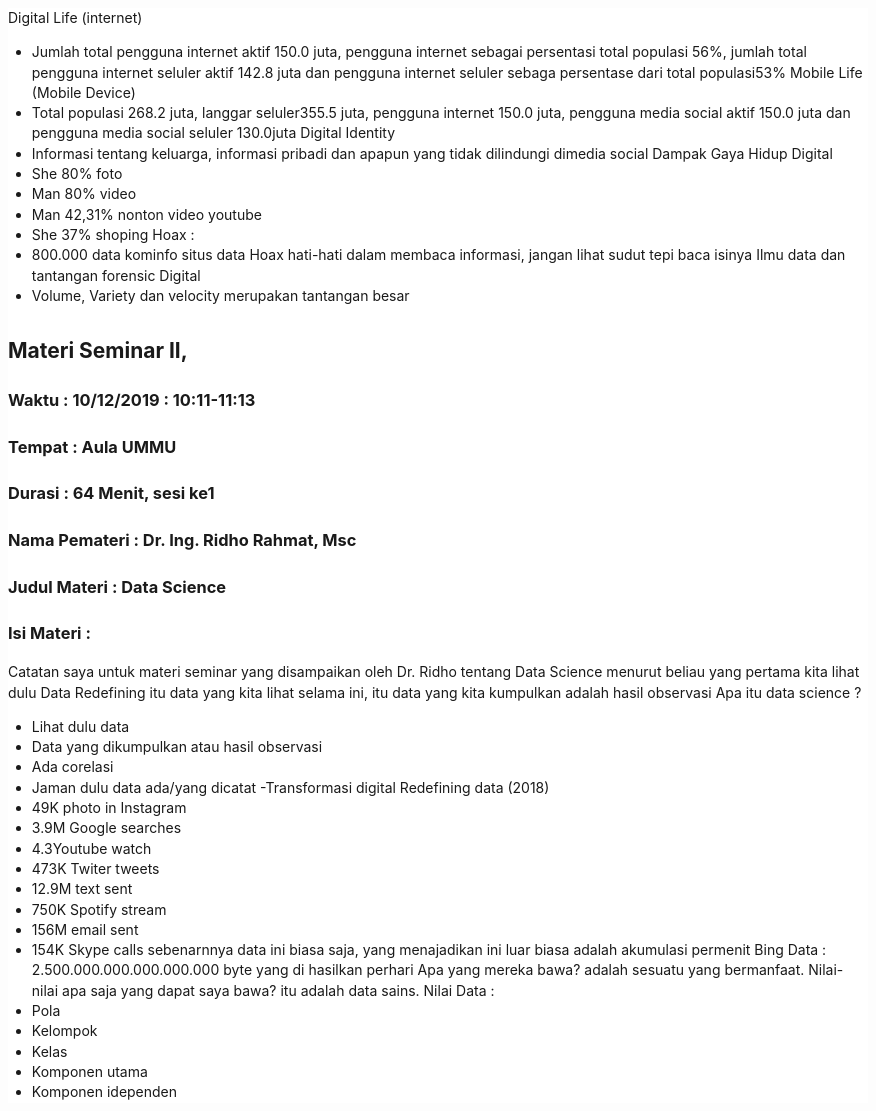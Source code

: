 Digital Life (internet) 
- Jumlah total pengguna internet aktif 150.0 juta, pengguna internet sebagai persentasi total populasi 56%, 
jumlah total pengguna internet seluler aktif 142.8 juta dan pengguna internet seluler sebaga persentase dari total populasi53%
Mobile Life (Mobile Device) 
- Total populasi 268.2 juta, langgar seluler355.5 juta, pengguna internet 150.0 juta, 
pengguna media social aktif 150.0 juta dan pengguna media social seluler 130.0juta
Digital Identity
- Informasi tentang keluarga, informasi pribadi dan apapun yang tidak dilindungi dimedia social
Dampak Gaya Hidup Digital
- She 80% foto 
- Man 80% video 
- Man 42,31% nonton video youtube
- She 37% shoping
Hoax :
- 800.000 data kominfo situs data Hoax hati-hati dalam membaca informasi, jangan lihat sudut tepi baca isinya 
Ilmu data dan tantangan forensic Digital
- Volume, Variety dan velocity merupakan tantangan besar

## Materi Seminar II,
### Waktu			    : 10/12/2019 : 10:11-11:13
### Tempat		  	: Aula UMMU
### Durasi 			  : 64 Menit, sesi ke1
### Nama Pemateri : Dr. Ing. Ridho Rahmat, Msc
### Judul Materi 	: Data Science
### Isi Materi		:
Catatan saya untuk materi seminar yang disampaikan oleh Dr. Ridho tentang Data Science menurut beliau yang pertama kita 
lihat dulu Data Redefining itu data yang kita lihat selama ini, itu data yang kita kumpulkan adalah hasil observasi
Apa itu data science ?
- Lihat dulu data 
- Data yang dikumpulkan atau hasil observasi
- Ada corelasi
- Jaman dulu  data ada/yang dicatat 
-Transformasi digital
Redefining data (2018)
- 49K photo in Instagram
- 3.9M Google searches
- 4.3Youtube watch
- 473K Twiter tweets
- 12.9M text sent
- 750K Spotify stream
- 156M email sent 
- 154K Skype calls
sebenarnnya data ini biasa saja, yang menajadikan ini luar biasa adalah akumulasi permenit
Bing Data :
2.500.000.000.000.000.000 byte yang di hasilkan perhari
Apa yang mereka bawa? adalah sesuatu yang bermanfaat.
Nilai-nilai apa saja yang dapat saya bawa? itu adalah data sains.
Nilai Data :
- Pola
- Kelompok
- Kelas
- Komponen utama
- Komponen idependen